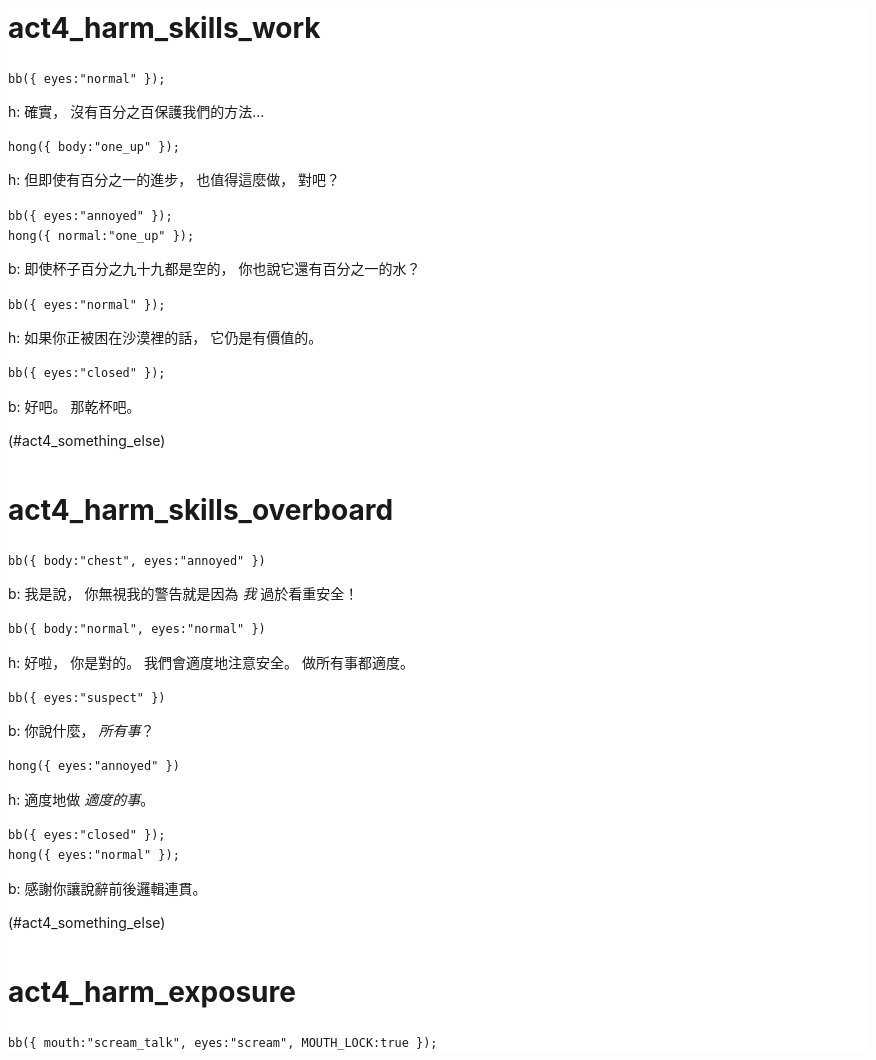 # act4_harm_skills_work

`bb({ eyes:"normal" });`

h: 確實， 沒有百分之百保護我們的方法...

`hong({ body:"one_up" });`

h: 但即使有百分之一的進步， 也值得這麼做， 對吧？

```
bb({ eyes:"annoyed" });
hong({ normal:"one_up" });
```

b: 即使杯子百分之九十九都是空的， 你也說它還有百分之一的水？

`bb({ eyes:"normal" });`

h: 如果你正被困在沙漠裡的話， 它仍是有價值的。

`bb({ eyes:"closed" });`

b: 好吧。 那乾杯吧。

(#act4_something_else)

# act4_harm_skills_overboard

`bb({ body:"chest", eyes:"annoyed" })`

b: 我是說， 你無視我的警告就是因為 *我* 過於看重安全！

`bb({ body:"normal", eyes:"normal" })`

h: 好啦， 你是對的。 我們會適度地注意安全。 做所有事都適度。

`bb({ eyes:"suspect" })`

b: 你說什麼， *所有事*？

`hong({ eyes:"annoyed" })`

h: 適度地做 *適度的事*。

```
bb({ eyes:"closed" });
hong({ eyes:"normal" });
```

b: 感謝你讓說辭前後邏輯連貫。

(#act4_something_else)


# act4_harm_exposure

`bb({ mouth:"scream_talk", eyes:"scream", MOUTH_LOCK:true });`
